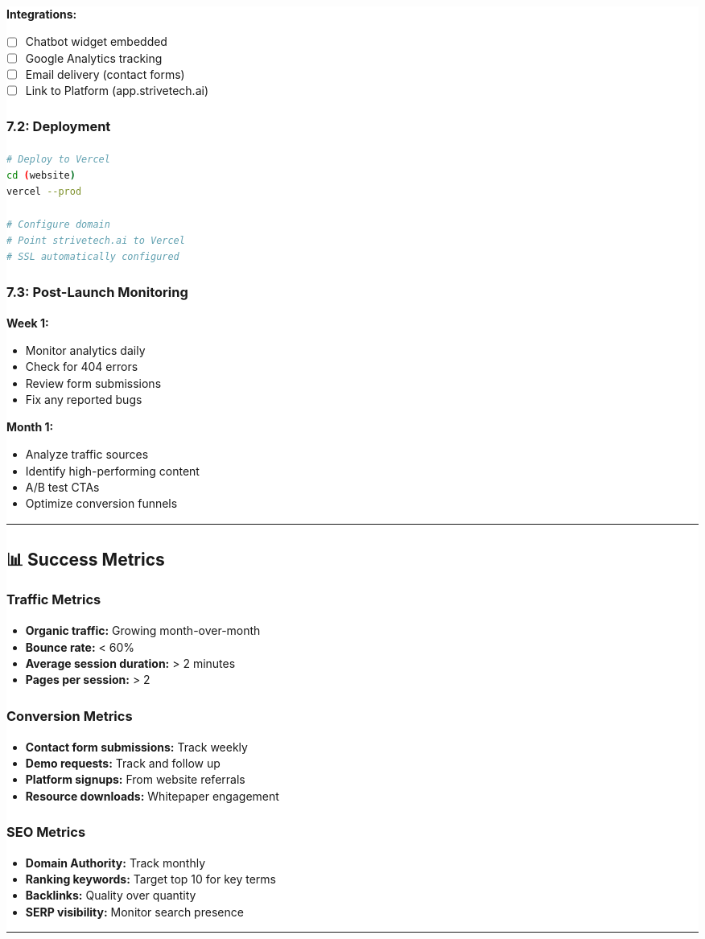 **Integrations:**
- [ ] Chatbot widget embedded
- [ ] Google Analytics tracking
- [ ] Email delivery (contact forms)
- [ ] Link to Platform (app.strivetech.ai)

### 7.2: Deployment

```bash
# Deploy to Vercel
cd (website)
vercel --prod

# Configure domain
# Point strivetech.ai to Vercel
# SSL automatically configured
```

### 7.3: Post-Launch Monitoring

**Week 1:**
- Monitor analytics daily
- Check for 404 errors
- Review form submissions
- Fix any reported bugs

**Month 1:**
- Analyze traffic sources
- Identify high-performing content
- A/B test CTAs
- Optimize conversion funnels

---

## 📊 Success Metrics

### Traffic Metrics
- **Organic traffic:** Growing month-over-month
- **Bounce rate:** < 60%
- **Average session duration:** > 2 minutes
- **Pages per session:** > 2

### Conversion Metrics
- **Contact form submissions:** Track weekly
- **Demo requests:** Track and follow up
- **Platform signups:** From website referrals
- **Resource downloads:** Whitepaper engagement

### SEO Metrics
- **Domain Authority:** Track monthly
- **Ranking keywords:** Target top 10 for key terms
- **Backlinks:** Quality over quantity
- **SERP visibility:** Monitor search presence

---